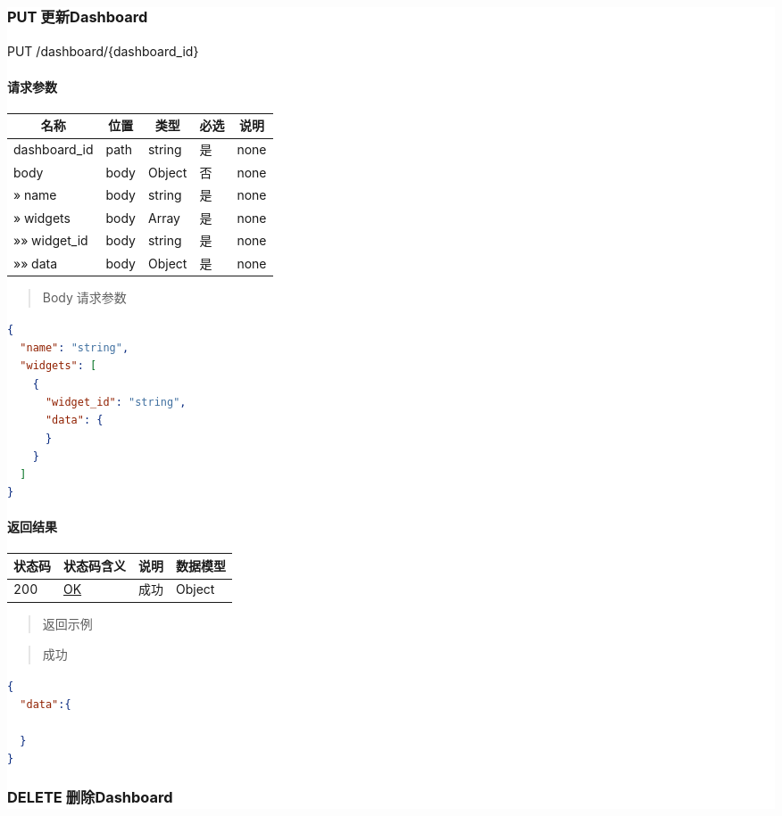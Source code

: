 ### PUT 更新Dashboard

PUT /dashboard/\{dashboard_id\}

#### 请求参数

| 名称           |位置| 类型     |必选|说明|
|--------------|---|--------|---|---|
| dashboard_id |path| string | 是 |none|
| body         |body| Object | 否 |none|
| » name       |body|string| 是 |none|
| » widgets    |body| Array   | 是 |none|
| »» widget_id |body|string| 是 |none|
| »» data      |body| Object | 是 |none|

> Body 请求参数

```json
{
  "name": "string",
  "widgets": [
    {
      "widget_id": "string",
      "data": {
      }
    }
  ]
}
```

#### 返回结果

|状态码|状态码含义|说明| 数据模型   |
|---|---|---|--------|
|200|[OK](https://tools.ietf.org/html/rfc7231#section-6.3.1)|成功| Object |

> 返回示例

> 成功

```json
{
  "data":{
    
  }
}
```

### DELETE 删除Dashboard
